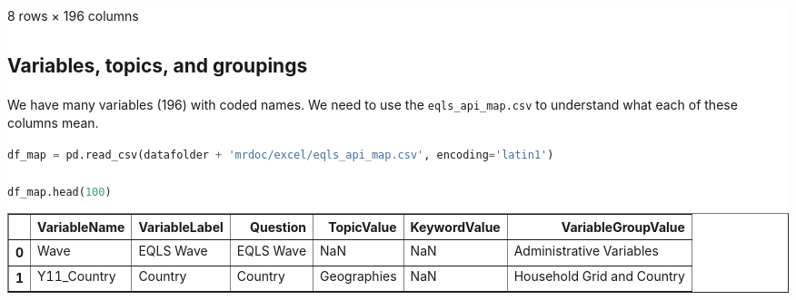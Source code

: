   </tbody>
</table>
<p>8 rows × 196 columns</p>
</div>



## Variables, topics, and groupings 

We have many variables (196) with coded names. We need to use the `eqls_api_map.csv` to understand what each of these columns mean.


```python
df_map = pd.read_csv(datafolder + 'mrdoc/excel/eqls_api_map.csv', encoding='latin1')

df_map.head(100)
```




<div>
<style scoped>
    .dataframe tbody tr th:only-of-type {
        vertical-align: middle;
    }

    .dataframe tbody tr th {
        vertical-align: top;
    }

    .dataframe thead th {
        text-align: right;
    }
</style>
<table border="1" class="dataframe">
  <thead>
    <tr style="text-align: right;">
      <th></th>
      <th>VariableName</th>
      <th>VariableLabel</th>
      <th>Question</th>
      <th>TopicValue</th>
      <th>KeywordValue</th>
      <th>VariableGroupValue</th>
    </tr>
  </thead>
  <tbody>
    <tr>
      <th>0</th>
      <td>Wave</td>
      <td>EQLS Wave</td>
      <td>EQLS Wave</td>
      <td>NaN</td>
      <td>NaN</td>
      <td>Administrative Variables</td>
    </tr>
    <tr>
      <th>1</th>
      <td>Y11_Country</td>
      <td>Country</td>
      <td>Country</td>
      <td>Geographies</td>
      <td>NaN</td>
      <td>Household Grid and Country</td>
    </tr>
    <tr>